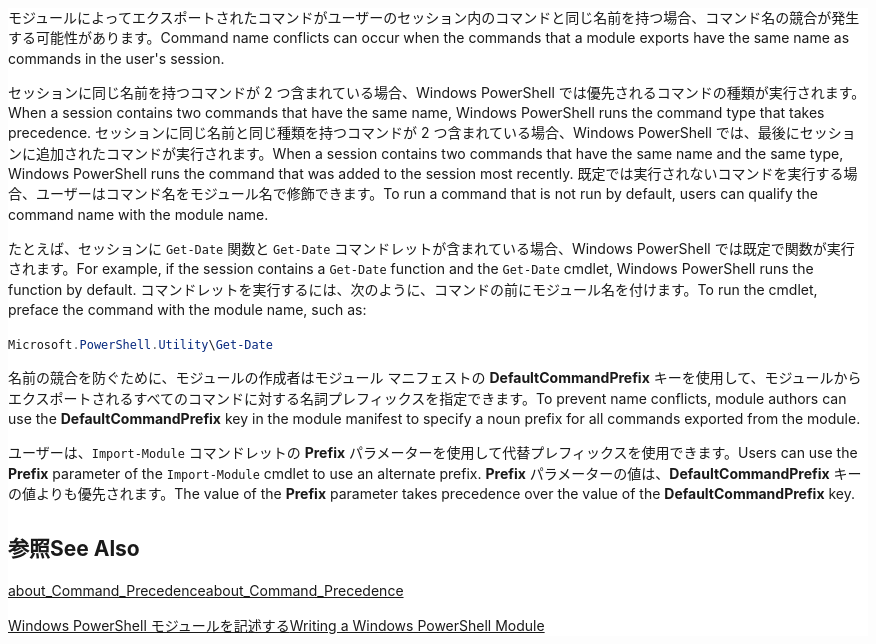 <span data-ttu-id="f0dc5-183">モジュールによってエクスポートされたコマンドがユーザーのセッション内のコマンドと同じ名前を持つ場合、コマンド名の競合が発生する可能性があります。</span><span class="sxs-lookup"><span data-stu-id="f0dc5-183">Command name conflicts can occur when the commands that a module exports have the same name as commands in the user's session.</span></span>

<span data-ttu-id="f0dc5-184">セッションに同じ名前を持つコマンドが 2 つ含まれている場合、Windows PowerShell では優先されるコマンドの種類が実行されます。</span><span class="sxs-lookup"><span data-stu-id="f0dc5-184">When a session contains two commands that have the same name, Windows PowerShell runs the command type that takes precedence.</span></span> <span data-ttu-id="f0dc5-185">セッションに同じ名前と同じ種類を持つコマンドが 2 つ含まれている場合、Windows PowerShell では、最後にセッションに追加されたコマンドが実行されます。</span><span class="sxs-lookup"><span data-stu-id="f0dc5-185">When a session contains two commands that have the same name and the same type, Windows PowerShell runs the command that was added to the session most recently.</span></span> <span data-ttu-id="f0dc5-186">既定では実行されないコマンドを実行する場合、ユーザーはコマンド名をモジュール名で修飾できます。</span><span class="sxs-lookup"><span data-stu-id="f0dc5-186">To run a command that is not run by default, users can qualify the command name with the module name.</span></span>

<span data-ttu-id="f0dc5-187">たとえば、セッションに `Get-Date` 関数と `Get-Date` コマンドレットが含まれている場合、Windows PowerShell では既定で関数が実行されます。</span><span class="sxs-lookup"><span data-stu-id="f0dc5-187">For example, if the session contains a `Get-Date` function and the `Get-Date` cmdlet, Windows PowerShell runs the function by default.</span></span> <span data-ttu-id="f0dc5-188">コマンドレットを実行するには、次のように、コマンドの前にモジュール名を付けます。</span><span class="sxs-lookup"><span data-stu-id="f0dc5-188">To run the cmdlet, preface the command with the module name, such as:</span></span>

```powershell
Microsoft.PowerShell.Utility\Get-Date
```

<span data-ttu-id="f0dc5-189">名前の競合を防ぐために、モジュールの作成者はモジュール マニフェストの **DefaultCommandPrefix** キーを使用して、モジュールからエクスポートされるすべてのコマンドに対する名詞プレフィックスを指定できます。</span><span class="sxs-lookup"><span data-stu-id="f0dc5-189">To prevent name conflicts, module authors can use the **DefaultCommandPrefix** key in the module manifest to specify a noun prefix for all commands exported from the module.</span></span>

<span data-ttu-id="f0dc5-190">ユーザーは、`Import-Module` コマンドレットの **Prefix** パラメーターを使用して代替プレフィックスを使用できます。</span><span class="sxs-lookup"><span data-stu-id="f0dc5-190">Users can use the **Prefix** parameter of the `Import-Module` cmdlet to use an alternate prefix.</span></span> <span data-ttu-id="f0dc5-191">**Prefix** パラメーターの値は、**DefaultCommandPrefix** キーの値よりも優先されます。</span><span class="sxs-lookup"><span data-stu-id="f0dc5-191">The value of the **Prefix** parameter takes precedence over the value of the **DefaultCommandPrefix** key.</span></span>

## <a name="see-also"></a><span data-ttu-id="f0dc5-192">参照</span><span class="sxs-lookup"><span data-stu-id="f0dc5-192">See Also</span></span>

[<span data-ttu-id="f0dc5-193">about_Command_Precedence</span><span class="sxs-lookup"><span data-stu-id="f0dc5-193">about_Command_Precedence</span></span>](/powershell/module/microsoft.powershell.core/about/about_command_precedence)

[<span data-ttu-id="f0dc5-194">Windows PowerShell モジュールを記述する</span><span class="sxs-lookup"><span data-stu-id="f0dc5-194">Writing a Windows PowerShell Module</span></span>](./writing-a-windows-powershell-module.md)
